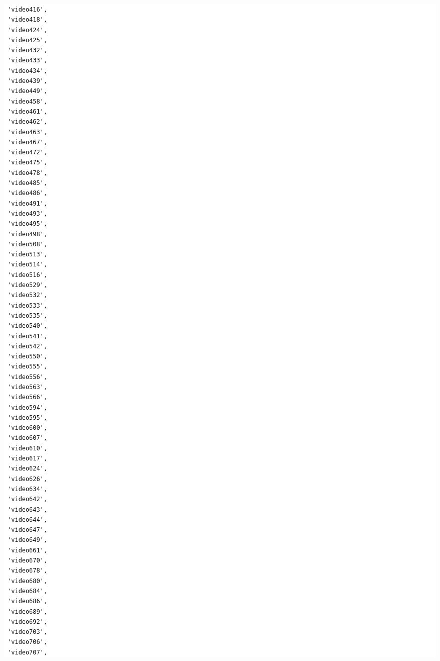      'video416',
     'video418',
     'video424',
     'video425',
     'video432',
     'video433',
     'video434',
     'video439',
     'video449',
     'video458',
     'video461',
     'video462',
     'video463',
     'video467',
     'video472',
     'video475',
     'video478',
     'video485',
     'video486',
     'video491',
     'video493',
     'video495',
     'video498',
     'video508',
     'video513',
     'video514',
     'video516',
     'video529',
     'video532',
     'video533',
     'video535',
     'video540',
     'video541',
     'video542',
     'video550',
     'video555',
     'video556',
     'video563',
     'video566',
     'video594',
     'video595',
     'video600',
     'video607',
     'video610',
     'video617',
     'video624',
     'video626',
     'video634',
     'video642',
     'video643',
     'video644',
     'video647',
     'video649',
     'video661',
     'video670',
     'video678',
     'video680',
     'video684',
     'video686',
     'video689',
     'video692',
     'video703',
     'video706',
     'video707',